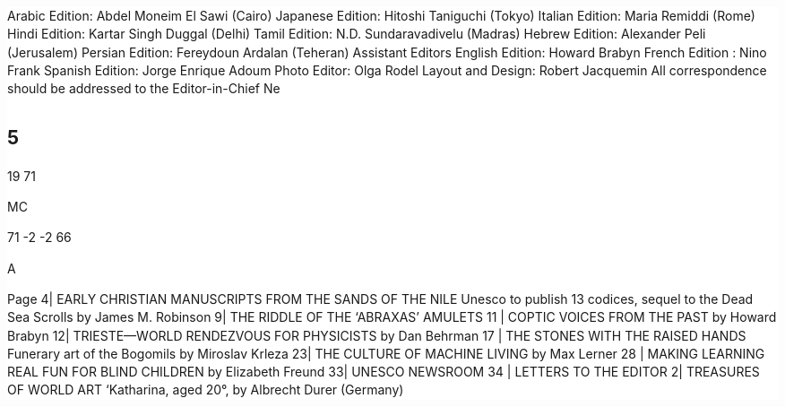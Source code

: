 Arabic Edition: Abdel Moneim El Sawi (Cairo) 
Japanese Edition: Hitoshi Taniguchi (Tokyo) 
Italian Edition: Maria Remiddi (Rome) 
Hindi Edition: Kartar Singh Duggal (Delhi) 
Tamil Edition: N.D. Sundaravadivelu (Madras) 
Hebrew Edition: Alexander Peli (Jerusalem) 
Persian Edition: Fereydoun Ardalan (Teheran) 
Assistant Editors 
English Edition: Howard Brabyn 
French Edition : Nino Frank 
Spanish Edition: Jorge Enrique Adoum 
Photo Editor: Olga Rodel 
Layout and Design: Robert Jacquemin 
All correspondence should be addressed to the Editor-in-Chief Ne
 
5 
- 
19
71
 
MC
 
71
-2
-2
66
 
A 
 
 
 
 
 
 
 
 
Page 
4| EARLY CHRISTIAN MANUSCRIPTS 
FROM THE SANDS OF THE NILE 
Unesco to publish 13 codices, sequel to the Dead Sea Scrolls 
by James M. Robinson 
9| THE RIDDLE OF THE ‘ABRAXAS’ AMULETS 
11 | COPTIC VOICES FROM THE PAST 
by Howard Brabyn 
12| TRIESTE—WORLD RENDEZVOUS 
FOR PHYSICISTS 
by Dan Behrman 
17 | THE STONES WITH THE RAISED HANDS 
Funerary art of the Bogomils 
by Miroslav Krleza 
23| THE CULTURE OF MACHINE LIVING 
by Max Lerner 
28 | MAKING LEARNING REAL FUN 
FOR BLIND CHILDREN 
by Elizabeth Freund 
33| UNESCO NEWSROOM 
34 | LETTERS TO THE EDITOR 
2| TREASURES OF WORLD ART 
‘Katharina, aged 20°, by Albrecht Durer (Germany)   
 